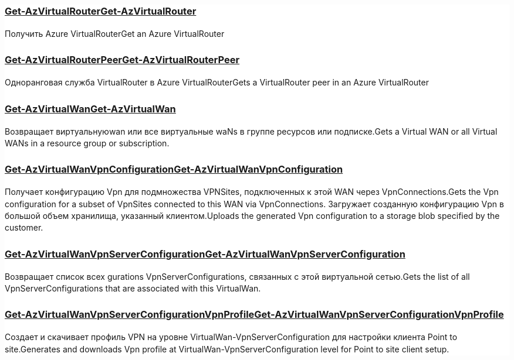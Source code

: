 ### [<span data-ttu-id="1185d-463">Get-AzVirtualRouter</span><span class="sxs-lookup"><span data-stu-id="1185d-463">Get-AzVirtualRouter</span></span>](Get-AzVirtualRouter.md)
<span data-ttu-id="1185d-464">Получить Azure VirtualRouter</span><span class="sxs-lookup"><span data-stu-id="1185d-464">Get an Azure VirtualRouter</span></span>

### [<span data-ttu-id="1185d-465">Get-AzVirtualRouterPeer</span><span class="sxs-lookup"><span data-stu-id="1185d-465">Get-AzVirtualRouterPeer</span></span>](Get-AzVirtualRouterPeer.md)
<span data-ttu-id="1185d-466">Одноранговая служба VirtualRouter в Azure VirtualRouter</span><span class="sxs-lookup"><span data-stu-id="1185d-466">Gets a VirtualRouter peer in an Azure VirtualRouter</span></span>

### [<span data-ttu-id="1185d-467">Get-AzVirtualWan</span><span class="sxs-lookup"><span data-stu-id="1185d-467">Get-AzVirtualWan</span></span>](Get-AzVirtualWan.md)
<span data-ttu-id="1185d-468">Возвращает виртуальнуюwan или все виртуальные waNs в группе ресурсов или подписке.</span><span class="sxs-lookup"><span data-stu-id="1185d-468">Gets a Virtual WAN or all Virtual WANs in a resource group or subscription.</span></span>

### [<span data-ttu-id="1185d-469">Get-AzVirtualWanVpnConfiguration</span><span class="sxs-lookup"><span data-stu-id="1185d-469">Get-AzVirtualWanVpnConfiguration</span></span>](Get-AzVirtualWanVpnConfiguration.md)
<span data-ttu-id="1185d-470">Получает конфигурацию Vpn для подмножества VPNSites, подключенных к этой WAN через VpnConnections.</span><span class="sxs-lookup"><span data-stu-id="1185d-470">Gets the Vpn configuration for a subset of VpnSites connected to this WAN via VpnConnections.</span></span> <span data-ttu-id="1185d-471">Загружает созданную конфигурацию Vpn в большой объем хранилища, указанный клиентом.</span><span class="sxs-lookup"><span data-stu-id="1185d-471">Uploads the generated Vpn configuration to a storage blob specified by the customer.</span></span>

### [<span data-ttu-id="1185d-472">Get-AzVirtualWanVpnServerConfiguration</span><span class="sxs-lookup"><span data-stu-id="1185d-472">Get-AzVirtualWanVpnServerConfiguration</span></span>](Get-AzVirtualWanVpnServerConfiguration.md)
<span data-ttu-id="1185d-473">Возвращает список всех gurations VpnServerConfigurations, связанных с этой виртуальной сетью.</span><span class="sxs-lookup"><span data-stu-id="1185d-473">Gets the list of all VpnServerConfigurations that are associated with this VirtualWan.</span></span>

### [<span data-ttu-id="1185d-474">Get-AzVirtualWanVpnServerConfigurationVpnProfile</span><span class="sxs-lookup"><span data-stu-id="1185d-474">Get-AzVirtualWanVpnServerConfigurationVpnProfile</span></span>](Get-AzVirtualWanVpnServerConfigurationVpnProfile.md)
<span data-ttu-id="1185d-475">Создает и скачивает профиль VPN на уровне VirtualWan-VpnServerConfiguration для настройки клиента Point to site.</span><span class="sxs-lookup"><span data-stu-id="1185d-475">Generates and downloads Vpn profile at VirtualWan-VpnServerConfiguration level for Point to site client setup.</span></span>

